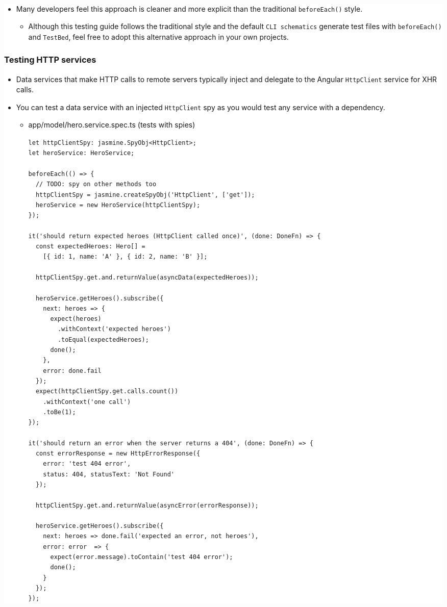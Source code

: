 - Many developers feel this approach is cleaner and more explicit than the traditional `beforeEach()` style.

  - Although this testing guide follows the traditional style and the default `CLI schematics` generate test files with `beforeEach()` and `TestBed`, feel free to adopt this alternative approach in your own projects.

### Testing HTTP services

- Data services that make HTTP calls to remote servers typically inject and delegate to the Angular `HttpClient` service for XHR calls.

- You can test a data service with an injected `HttpClient` spy as you would test any service with a dependency.

  - app/model/hero.service.spec.ts (tests with spies)

    ```
    let httpClientSpy: jasmine.SpyObj<HttpClient>;
    let heroService: HeroService;

    beforeEach(() => {
      // TODO: spy on other methods too
      httpClientSpy = jasmine.createSpyObj('HttpClient', ['get']);
      heroService = new HeroService(httpClientSpy);
    });

    it('should return expected heroes (HttpClient called once)', (done: DoneFn) => {
      const expectedHeroes: Hero[] =
        [{ id: 1, name: 'A' }, { id: 2, name: 'B' }];

      httpClientSpy.get.and.returnValue(asyncData(expectedHeroes));

      heroService.getHeroes().subscribe({
        next: heroes => {
          expect(heroes)
            .withContext('expected heroes')
            .toEqual(expectedHeroes);
          done();
        },
        error: done.fail
      });
      expect(httpClientSpy.get.calls.count())
        .withContext('one call')
        .toBe(1);
    });

    it('should return an error when the server returns a 404', (done: DoneFn) => {
      const errorResponse = new HttpErrorResponse({
        error: 'test 404 error',
        status: 404, statusText: 'Not Found'
      });

      httpClientSpy.get.and.returnValue(asyncError(errorResponse));

      heroService.getHeroes().subscribe({
        next: heroes => done.fail('expected an error, not heroes'),
        error: error  => {
          expect(error.message).toContain('test 404 error');
          done();
        }
      });
    });
    ```
